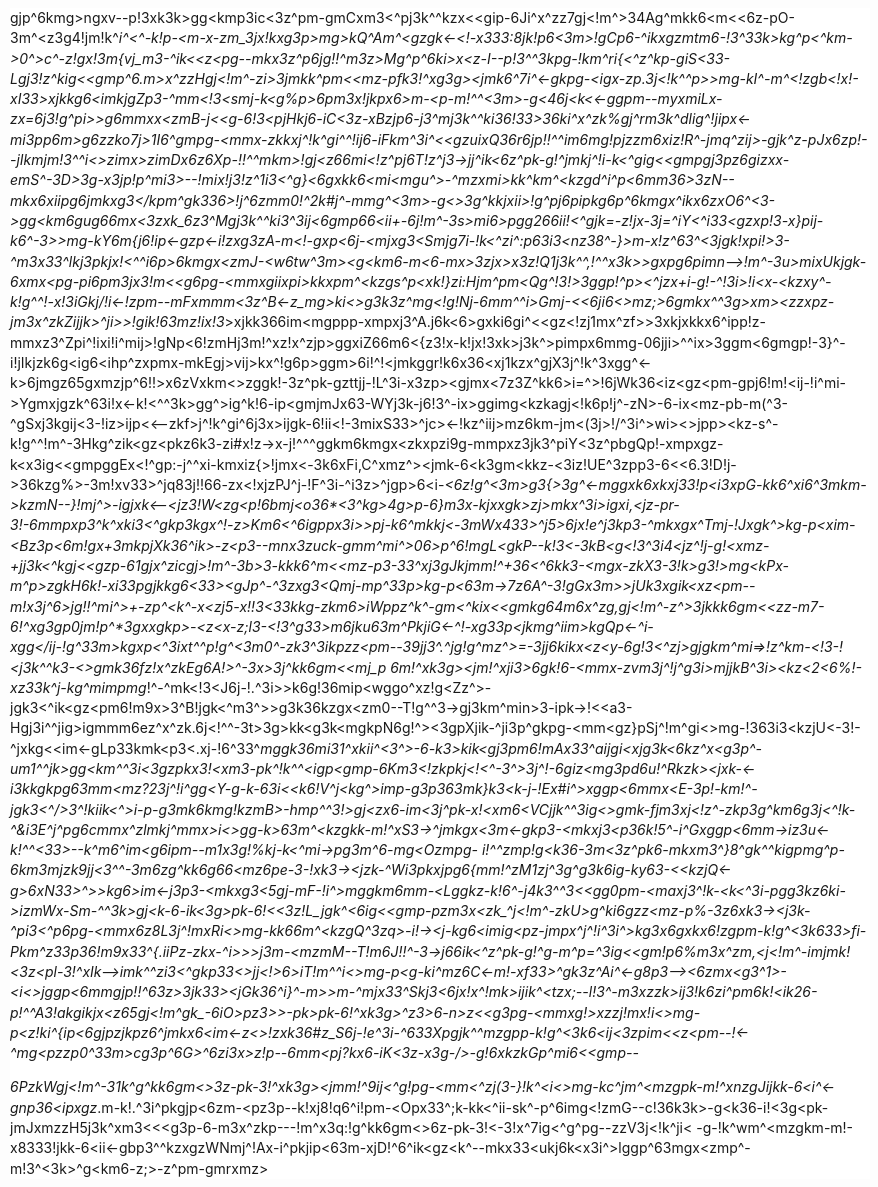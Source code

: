gjp^6kmg>ngxv--p!3xk3k>gg<kmp3ic<3z^pm-gmCxm3<^pj3k^^kzx<<gip-6Ji^x^zz7gj<!m^>34Ag^mkk6<m<<6z-pO-3m^<z3g4!jm!k^_i^<^-k!p-<m-x-zm_3jx!kxg3p>mg>kQ^Am^<gzgk<-<!-x333:8jk!p6<3m>!gCp6-^ikxgzmtm6-!3^33k>kg^p<^km->0^>c^-z!gx!3m{vj_m3-^ik<<z<pg--mkx3z^p6jg!!^m3z>Mg^p^6ki>x<z-I--p!3^^3kpg-!km^ri{<^z^kp-giS<33-Lgj3!z^kig<<gmp^6.m>x^zzHgj<!m^-zi>3jmkk^pm<<mz-pfk3!^xg3g><jmk6^7i^<-gkpg-<igx-zp.3j<!k^^p>>mg-kI^-m^<!zgb<!x!-xI33>xjkkg6<imkjgZp3-^mm<!3<smj-k<g%p>6pm3x!jkpx6>m-<p-m!^^<3m>-g<46j<k<<-ggpm--myxmiLx-zx=6j3!g^pi>>g6mmxx<zmB-j<<g-6!3<pjHkj6-iC<3z-xBzjp6-j3^_mj3k^^ki36!33>36ki^x^zk%gj^rm3k^dlig^!jipx<-mi3<pg>pp6m>g6zzko7j>1I6^gmpg-<mmx-zkkxj^!k^gi^^!ij6-iFkm^3i^<<gz<m3>uixQ36r6jp!!^^im6mg!pjzzm6xiz!R^-jmq^zij>-gjk^z-pJx6zp!-<x3m>-jIkmjm!3^^i<>zimx>zimDx6z6Xp-!!^^mkm>!gj<z66mi<!z^pj6T!z^j3->jj^ik<6z^pk-g!^jmkj^!i-k<^gig<<gmpgj3pz6gizxx-emS^-3D>3g-x3jp!p^mi3<pg>>--!mix!j3!z^1i3<^g}<6gxkk6<mi<mgu^>-^mzxmi>kk^km^<kzgd^i^p<6mm36>3zN--mkx6xiipg6jmkxg3</kpm^gk336>!j^6zmm0!^2k#j^-mmg^<3m>-g<>3g^kkjxii>!g^pj6pip<i3j><jmk->kg6p^6kmgx^ikx6zxO6^<3->gg<km6gug66mx<3zxk_6z3^Mgj3k^^ki3^3ij<6gmp66<ii+-6j!m^-3s>mi6>pgg266ii!<^gjk=-z!jx-3j=^iY_<^i33<gzxp!3-x}pij-k6^-3>>mg-kY6m{j6!ip<-gzp<-i!zxg3zA-m<!-gxp<6j-<mjxg3<Smjg7i-!k<^zi^:p63i3<nz38^-}>m-x!z^63^<3jgk!xpi!>3-^m3x33^lkj3pkjx!<^^i6p>6kmgx<zmJ-<w6tw^3m><g<km6-m<6-mx>3zjx>x3z!Q1j3k^^,!^^x3k>>gxpg6pimn-->!m^-3u>mixUkjgk-6xmx<pg-pi6pm3jx3<Jxj>!m<<g6pg-<mmxgii<jzppm-3k>xpi>kkxpm^<kzgs^p<xk!}zi:Hjm^pm<Qg^!3!>3ggp!^p><^jzx+i-g!-^!3i>!i<x-<kzxy^-k!g^^!-x!3iGkj/!i<-!zpm--mFxmmm<3z^B<-z_mg>ki<>g3k3z^mg<!g!Nj-6mm^^i>Gmj-<<6ji6<>mz;>6gm<xp3jGmj>kx^^3g>xm><zzxpz-jm3x^zkZijjk>^ji>>!gik!63mz<mzkAzj>!ix!3_>xjkk366im<mgppp-xmpxj3^A.j6k<6>gxki6gi^<<gz<!zj1mx^zf>>3xkjxkkx6^ipp!z-mmxz3^Zpi^!ixi!i^mij>!gNp<6!zmHj3m!^xz!x^zjp>ggxiZ66m6<{z3!x-k!jx!3xk>j3k^>pimpx6mmg-<z3xzj>06jji>^^ix>3ggm<6gmgp!-3}^-i!jIkjzk6g<ig6<ihp^zxpmx-mkEgj>vij>kx^!g6p>ggm>6i!^!<x-3g><jmkggr!k6x36<xj1kzx^gjX3j^!k^3xgg^<-k>6jmgz65gxmzjp^6!!>x6zVxkm<>zggk!-3z^pk-gzttjj-!L^3i-x3zp><gjmx<7z3Z^kk6>i=^>!6jWk36<iz<gz<pm-gpj6!m!<ij-!i^mi->Ygmxjgzk^63i!x<-k!<^^3k>gg^>ig^k!6-ip<gmjmJx63-WYj3k-j6!3^-ix>ggimg<kzkagj<!k6p!j^-zN>-6-ix<mz-pb-m(^3-^gSxj3kgij<3-!iz>ijp<<--zkf>j^!k^gi^6j3x>ijgk-6!ii<!-3mixS33>^jc><-!kz^iij>mz6km-jm<(3j>!/^3i^>wi><>jpp><kz-s^-k!g^^!m^-3Hkg^zik<gz<pkz6k3-zi#x!z->x-j!^^^ggkm6kmgx<zkxpzi9g-mmpxz3jk3^piY<3z^pbgQp!-xmpxgz-k<x3ig<<gmpggEx<!^gp:-j^^xi-kmxiz{>!jmx<-3k6xFi,C^xmz^><jmk-6<k3gm<kkz-<3iz!UE^3zpp3-6<<6.3!D!j->36kzg%>-3m!xv33>^jq83j!!66<ip>-zx<!xjzPJ^j-!F^3i-^i3z>^jgp>6<i-_<6z!g^<3m>g3{>3g^<-mggxk6xkxj33!p<i3xpG-kk6^xi6^3mkm->kzmN--}!mj^>-igjxk<--<jz3!W<zg<p!6bmj<o36*<3^kg>4g>p-6}m3x-kjxxgk>zj>mkx^3i>igxi,<jz-pr-3!-6mmpxp3^k^xki3<^gkp3kgx^!-z>Km6<^6igppx3i>>pj-k6^mkkj<-3mWx433>^j5>6jx!e^j3kp3-^mkxgx^Tmj-!Jxgk^>kg-p<xim-<Bz3p<6m!gx+3mkpjXk36^ik>-z<p3--mnx3zuck-gmm^mi^>06>p^6!mgL<gkP--k!3<-3kB<g<!3^3i4<jz^!j-g!<xmz-+jj3k<^kgj<<gzp-61gjx^zicgj>!m^-3b>3-kkk6^m<<mz-p3-33^xj3gJkjmm!^+36<^6kk3-<mgx-zkX3-3!k>g3!>mg<kPx-m^p>zgkH6k!-xi33pgjkkg6<33><gJp^-^3zxg3<Qmj-mp^33p>kg-p<63m->7z6A^-3!gGx3m>>jUk3xgik<xz<pm--m!x3j^6>jg!!^mi^>+-zp^<k^-x<zj5-x!!3<33kkg-zkm6>iWppz^k^-gm<<z3-dmj3k>^kix<<gmkg64m6x^zg,gj<!m^-z^>3jkkk6gm<<zz-m7-6!^xg3gp0jm!p^*3gxxgkp>-<z<x-z;l3-<!3^g33>m6jku63m^PkjiG<-^!-xg33p<jkmg^iim>kgQp<-^i-xgg</ij-!g^33m>kgxp<^3ix<Bz>t^^p!g^<3m0^-zk3^3ikpzz<pm--39jj3^.^jg!g^mz^>=-3jj6kikx<z<y-6g!3<^zj>gjgkm^mi=>!z^km-<!<x>3-!<j3k^^k3-<>gmk36fz!x^zkEg6A!>^-3x>3j^kk6gm<<mj_p 6m!^xk3g><jm!^xji3>6gk!6-<mmx-zvm3j^!j^g3i>mjjkB^3i><kz<2<6%!-xz33k^j-kg^mimpmg_!^-^mk<!3<J6j-!.^3i>>k6g!36mip<wggo^xz!g<Zz^>-jgk3<^ik<gz<pm6!m9x>3^B!jgk<^m3^>>g3k36kzgx<zm0--T!g^^3->gj3km^min>3-ipk->!<<a3-Hgj3i^^jig>igmmm6ez^x^zk.6j<!^^-3t>3g>kk<g3k<mgkpN6g!^><3gpXjik-^ji3p^gkpg-<mm<gz}pSj^!m^gi<>mg-!363i3<kzjU<-3!-<k-->^jxkg<<im<-gLp33kmk<p3<.xj-!6^33^*mggk36mi3<Jz>1^xkii^<3^>-6-k3>kik<gj3pm6!mAx33^aijgi<x<i->jg3k<6kz^x<g3p^-um1^^jk>gg<km^^3i<3gzpkx3!<xm3-pk^!k^^<igp<gmp-6Km3<!zkpkj<!<^-3^>3j^!-6giz<mg3pd6u!^Rkzk><jxk-<-i3kkgkpg63mm<mz?23j^!i^gg<Y-g-k-63i<<k6!V<xmipxIzL>^j<kg^>imp-g3p363mk}k3<k-j-!Ex#i^>xggp<6mmx<E-3p!-km!^<z3>-jgk3<^/><ggjpm63mKx>3^!kiik<^>i-p-g3mk6kmg!kzmB>-hmp^^3!>gj<zx6-im<3j^pk-x!<xm6<VCjjk^^3ig<>gmk-fjm3x<zkp>j<!z^-zkp3g^km6g3j<mz-pC6gm3xk3-><^!k-^&i3E^j^pg6cmmx^zlmkj^mmx>i<>gg-k>63m^<kzgkk-m!^xS3->^jmkgx<3m<-gkp3-<mkxj3<p36k!5^-i^Gxggp<6mm->iz3u<-k!^^<33>--k^m6^im<g6ipm--m1x3g!%kj-k<^mi->pg3m^6-mg<Ozmpg- i!^^zmp!g<k36-3m<3z^pk6-mkxm3^}8^gk^^kigpmg^p-6km3mjzk9jj<3^^-3m6zg^kk6g66<mz6pe-3-!xk3-><jzk-^Wi3pkxjpg6{mm!^zM1zj^3g^g3k6ig-ky63-<<kzjQ<-g>6xN33>^>>kg6>im<-j3p3-<mkxg3<5gj-mF-!i^>mggkm6mm-<Lggkz-k!6^<j6>-j4k3^^3<<gg0pm-<maxj3^!k-<k<^3i-pgg3kz6ki->izmWx-Sm-^^3k>gj<k-6-ik<3g>pk-6!<<3z!L_jgk^<6ig<<gmp-pzm3x<zk_^j<!m^-zkU>g^ki6gzz<mz-p%-3z6xk3-><j3k-^pi3<^p6pg-<mmx6z8L3j^!mxRi<>mg-kk66m^<kzgQ^3zq>-i!-><j-kg6<im<gi3>ig<pz-jmpx^j^!i^3i^>kg3x6gxkx6!zgpm-k!g^<3k633>fi-Pkm^z33p36!m9x33^{.iiPz-zkx-^i>>>j3m-<mzmM--T!m6J!!^-3->j66ik<^z^pk-g!^g-m^<i3>p=^3ig<<gm!p6%m3x^zm,<j<!m^-i<x-ix>mjmk!<3z<pl-3!^xIk-->imk^^zi3<^gkp33<>jj<!>6>iT!m^^i<>mg-p<g-ki^mz6C<-m!-xf33>^gk3z^Ai^<-g8p3--><6zmx<g3^1>-<i<>jggp<6mmgjp!!^63z>3jk33><jGk36^i}^-m>>m-^mjx33^Skj3<6jx!x^!mk>ijik^<tzx;--l!3^-m3xzzk>ij3!k6zi^pm6k!<xm3-><ik26-p!^^A3!akgikjx<z65gj<!m^gk_-6iO>pz3>>-pk>pk-6!^xk3g>^z3>6-n>z<<g3pg-<mmxg!>xzzj!mx!i<>mg-p<z!ki^{ip<6gjpzjkpz6^jmkx6<im<-z<>!zxk36#z_S6j-!e^3i-^633Xpgjk^^mzgpp-k!g^<3k6<ij<3zpim<<z<pm--!<-^mg<pzzp0^33m>cg3p^6G>^6zi3x>z!p--6mm<pj?kx6-iK<3z-x3g-/>-g!6xkzkGp^mi6<<gmp--<p>6PzkWgj<!m^-31k^g^kk6gm<>3z-pk-3!^xk3g><jmm!^9ij<^g!pg-<mm<^zj(3-}!k^<i<>mg-kc^jm^<mzgpk-m!^xnzgJijkk-6<i^<-gnp36<ipxgz*.m-k!.^3i^pkgjp<6zm-<pz3p--k!<VI3m>xj8!q6^i!<gz>pm-<Opx33^;k-kk<^ii-sk^-p^6img<!zmG--c!36k3k>-g<k36-i!<3g<pk-jmJxmzzH5j3k^xm3<<<g3p-6-m3x^zkp---!m^x3q:!g^kk6gm<>6z-pk-3!<xk36><-3!x^7ig<^g^pg-<mm>-zzV3j<!k^ji< -g-!k^wm^<mzgkm-m!-x8333!jkk-6<ii<-gbp3^^kzxgzWNmj^!Ax-i^pkjip<63m-<kz3pz-km-xi3m>xjD!^6^ik<gz<k^--mkx33<ukj6k<x3i^>lggp^63mgx<zmp^-m!3^<3k>^g<km6-z;>-z^pm-gmrxmz>